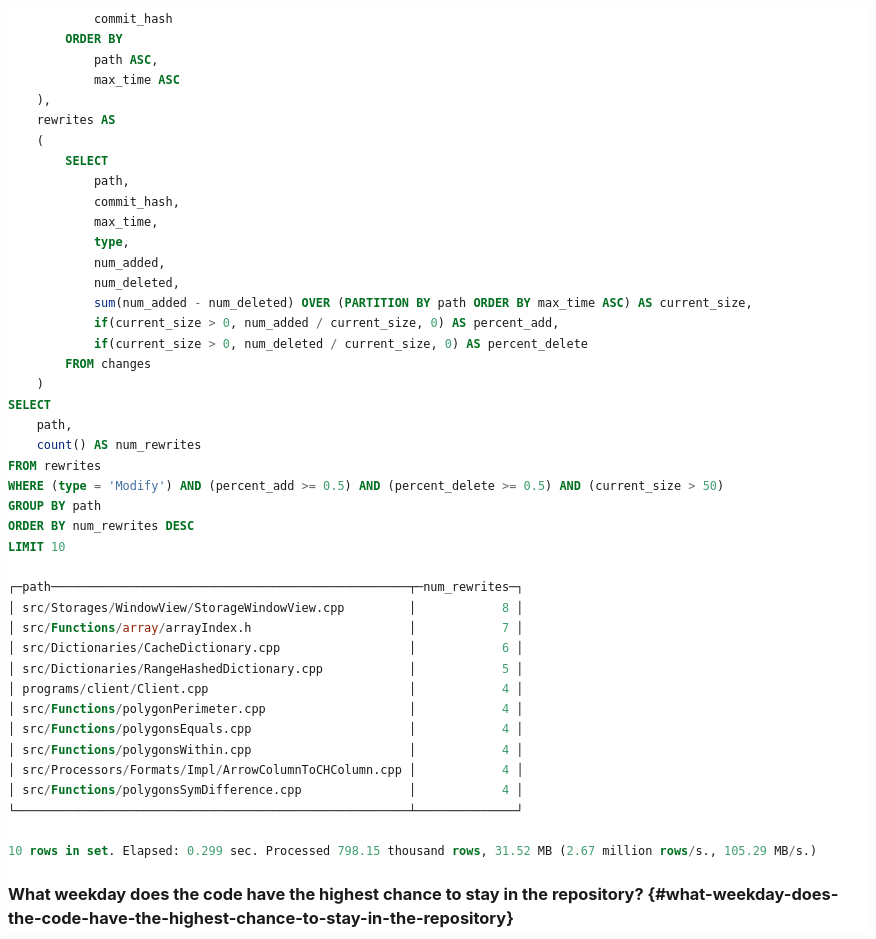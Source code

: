 ```sql
            commit_hash
        ORDER BY
            path ASC,
            max_time ASC
    ),
    rewrites AS
    (
        SELECT
            path,
            commit_hash,
            max_time,
            type,
            num_added,
            num_deleted,
            sum(num_added - num_deleted) OVER (PARTITION BY path ORDER BY max_time ASC) AS current_size,
            if(current_size > 0, num_added / current_size, 0) AS percent_add,
            if(current_size > 0, num_deleted / current_size, 0) AS percent_delete
        FROM changes
    )
SELECT
    path,
    count() AS num_rewrites
FROM rewrites
WHERE (type = 'Modify') AND (percent_add >= 0.5) AND (percent_delete >= 0.5) AND (current_size > 50)
GROUP BY path
ORDER BY num_rewrites DESC
LIMIT 10

┌─path──────────────────────────────────────────────────┬─num_rewrites─┐
│ src/Storages/WindowView/StorageWindowView.cpp         │            8 │
│ src/Functions/array/arrayIndex.h                      │            7 │
│ src/Dictionaries/CacheDictionary.cpp                  │            6 │
│ src/Dictionaries/RangeHashedDictionary.cpp            │            5 │
│ programs/client/Client.cpp                            │            4 │
│ src/Functions/polygonPerimeter.cpp                    │            4 │
│ src/Functions/polygonsEquals.cpp                      │            4 │
│ src/Functions/polygonsWithin.cpp                      │            4 │
│ src/Processors/Formats/Impl/ArrowColumnToCHColumn.cpp │            4 │
│ src/Functions/polygonsSymDifference.cpp               │            4 │
└───────────────────────────────────────────────────────┴──────────────┘

10 rows in set. Elapsed: 0.299 sec. Processed 798.15 thousand rows, 31.52 MB (2.67 million rows/s., 105.29 MB/s.)
```

### What weekday does the code have the highest chance to stay in the repository? {#what-weekday-does-the-code-have-the-highest-chance-to-stay-in-the-repository}
